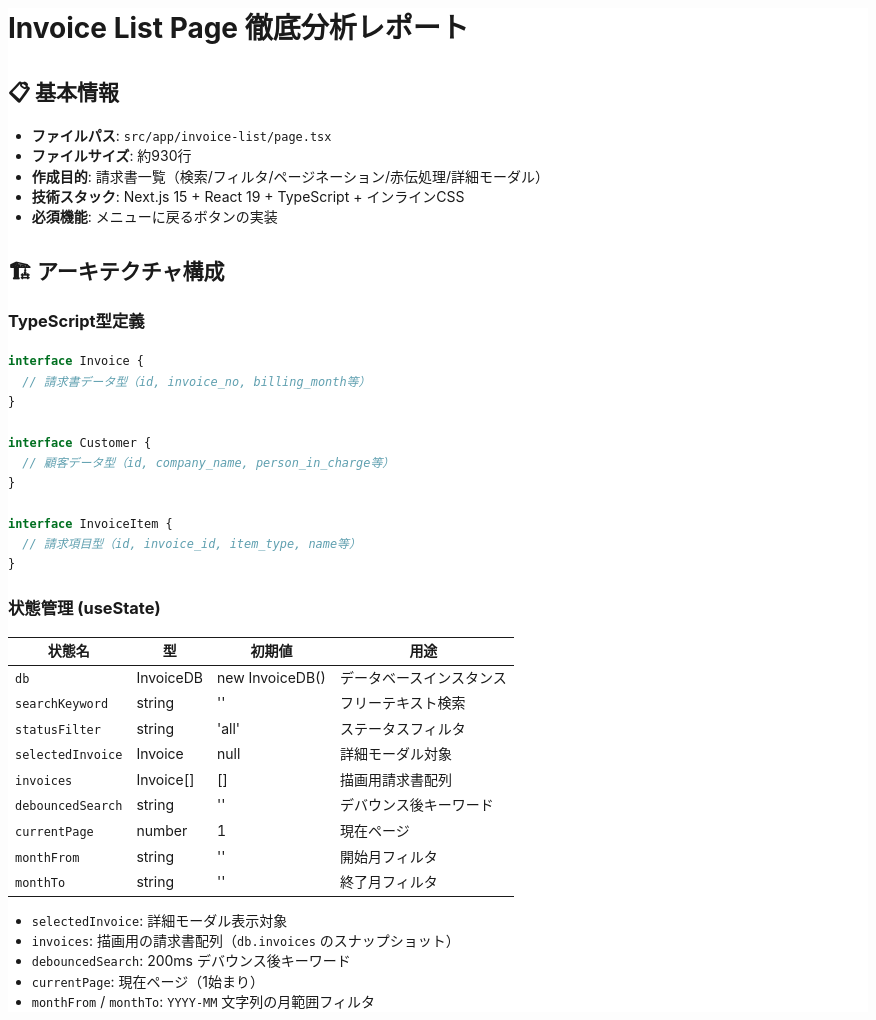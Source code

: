 # Invoice List Page 徹底分析レポート

## 📋 基本情報
- **ファイルパス**: `src/app/invoice-list/page.tsx`
- **ファイルサイズ**: 約930行
- **作成目的**: 請求書一覧（検索/フィルタ/ページネーション/赤伝処理/詳細モーダル）
- **技術スタック**: Next.js 15 + React 19 + TypeScript + インラインCSS
- **必須機能**: メニューに戻るボタンの実装

## 🏗️ アーキテクチャ構成

### TypeScript型定義
```typescript
interface Invoice {
  // 請求書データ型（id, invoice_no, billing_month等）
}

interface Customer {
  // 顧客データ型（id, company_name, person_in_charge等）
}

interface InvoiceItem {
  // 請求項目型（id, invoice_id, item_type, name等）
}
```

### 状態管理 (useState)
| 状態名 | 型 | 初期値 | 用途 |
|--------|----|---------|----|  
| `db` | InvoiceDB | new InvoiceDB() | データベースインスタンス |
| `searchKeyword` | string | '' | フリーテキスト検索 |
| `statusFilter` | string | 'all' | ステータスフィルタ |
| `selectedInvoice` | Invoice | null | 詳細モーダル対象 |
| `invoices` | Invoice[] | [] | 描画用請求書配列 |
| `debouncedSearch` | string | '' | デバウンス後キーワード |
| `currentPage` | number | 1 | 現在ページ |
| `monthFrom` | string | '' | 開始月フィルタ |
| `monthTo` | string | '' | 終了月フィルタ |
- `selectedInvoice`: 詳細モーダル表示対象
- `invoices`: 描画用の請求書配列（`db.invoices` のスナップショット）
- `debouncedSearch`: 200ms デバウンス後キーワード
- `currentPage`: 現在ページ（1始まり）
- `monthFrom` / `monthTo`: `YYYY-MM` 文字列の月範囲フィルタ
